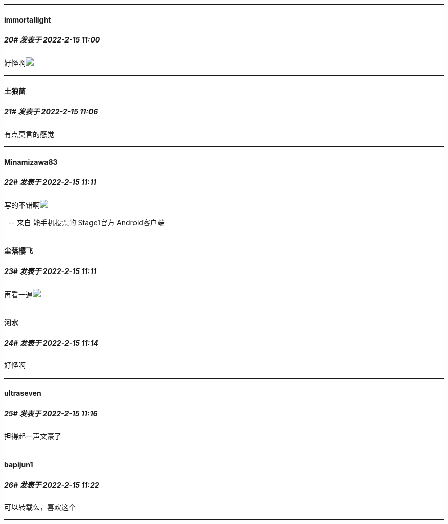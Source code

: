 *****

####  immortallight  
##### 20#       发表于 2022-2-15 11:00

好怪啊<img src="https://static.saraba1st.com/image/smiley/face2017/068.png" referrerpolicy="no-referrer">

*****

####  土狼菌  
##### 21#       发表于 2022-2-15 11:06

有点莫言的感觉

*****

####  Minamizawa83  
##### 22#       发表于 2022-2-15 11:11

写的不错啊<img src="https://static.saraba1st.com/image/smiley/face2017/105.png" referrerpolicy="no-referrer">

[  -- 来自 能手机投票的 Stage1官方 Android客户端](https://www.coolapk.com/apk/140634)

*****

####  尘落樱飞  
##### 23#       发表于 2022-2-15 11:11

再看一遍<img src="https://static.saraba1st.com/image/smiley/face2017/044.png" referrerpolicy="no-referrer">

*****

####  河水  
##### 24#       发表于 2022-2-15 11:14

好怪啊

*****

####  ultraseven  
##### 25#       发表于 2022-2-15 11:16

担得起一声文豪了

*****

####  bapijun1  
##### 26#       发表于 2022-2-15 11:22

可以转载么，喜欢这个

*****
